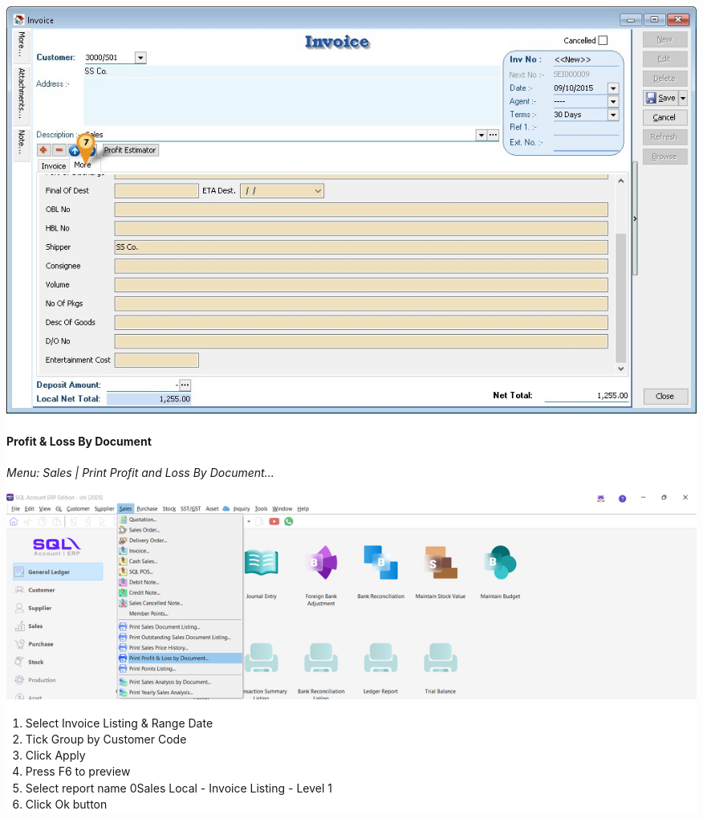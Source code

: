 ![invoice-More](../../../static/img/miscellaneous/sqlControlCenter/invoice-More.jpg)

#### Profit & Loss By Document

*Menu: Sales | Print Profit and Loss By Document...*

![printProfit&LossByDoc](../../../static/img/miscellaneous/sqlControlCenter/printProfit&LossByDoc.png)

1. Select Invoice Listing & Range Date
2. Tick Group by Customer Code
3. Click Apply
4. Press F6 to preview
5. Select report name 0Sales Local - Invoice Listing - Level 1
6. Click Ok button

